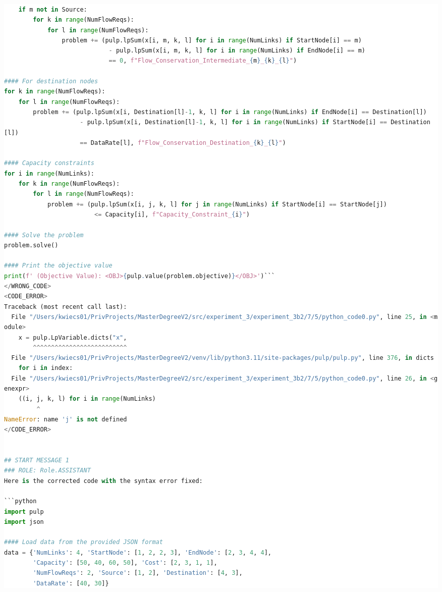 ```python
    if m not in Source:
        for k in range(NumFlowReqs):
            for l in range(NumFlowReqs):
                problem += (pulp.lpSum(x[i, m, k, l] for i in range(NumLinks) if StartNode[i] == m) 
                             - pulp.lpSum(x[i, m, k, l] for i in range(NumLinks) if EndNode[i] == m) 
                             == 0, f"Flow_Conservation_Intermediate_{m}_{k}_{l}")

#### For destination nodes
for k in range(NumFlowReqs):
    for l in range(NumFlowReqs):
        problem += (pulp.lpSum(x[i, Destination[l]-1, k, l] for i in range(NumLinks) if EndNode[i] == Destination[l]) 
                     - pulp.lpSum(x[i, Destination[l]-1, k, l] for i in range(NumLinks) if StartNode[i] == Destination[l]) 
                     == DataRate[l], f"Flow_Conservation_Destination_{k}_{l}")

#### Capacity constraints
for i in range(NumLinks):
    for k in range(NumFlowReqs):
        for l in range(NumFlowReqs):
            problem += (pulp.lpSum(x[i, j, k, l] for j in range(NumLinks) if StartNode[i] == StartNode[j]) 
                         <= Capacity[i], f"Capacity_Constraint_{i}")

#### Solve the problem
problem.solve()

#### Print the objective value
print(f' (Objective Value): <OBJ>{pulp.value(problem.objective)}</OBJ>')```
</WRONG_CODE>
<CODE_ERROR>
Traceback (most recent call last):
  File "/Users/kwiecs01/PrivProjects/MasterDegreeV2/src/experiment_3/experiment_3b2/7/5/python_code0.py", line 25, in <module>
    x = pulp.LpVariable.dicts("x", 
        ^^^^^^^^^^^^^^^^^^^^^^^^^^
  File "/Users/kwiecs01/PrivProjects/MasterDegreeV2/venv/lib/python3.11/site-packages/pulp/pulp.py", line 376, in dicts
    for i in index:
  File "/Users/kwiecs01/PrivProjects/MasterDegreeV2/src/experiment_3/experiment_3b2/7/5/python_code0.py", line 26, in <genexpr>
    ((i, j, k, l) for i in range(NumLinks)
         ^
NameError: name 'j' is not defined
</CODE_ERROR>


## START MESSAGE 1 
### ROLE: Role.ASSISTANT
Here is the corrected code with the syntax error fixed:

```python
import pulp
import json

#### Load data from the provided JSON format
data = {'NumLinks': 4, 'StartNode': [1, 2, 2, 3], 'EndNode': [2, 3, 4, 4], 
        'Capacity': [50, 40, 60, 50], 'Cost': [2, 3, 1, 1], 
        'NumFlowReqs': 2, 'Source': [1, 2], 'Destination': [4, 3], 
        'DataRate': [40, 30]}

```